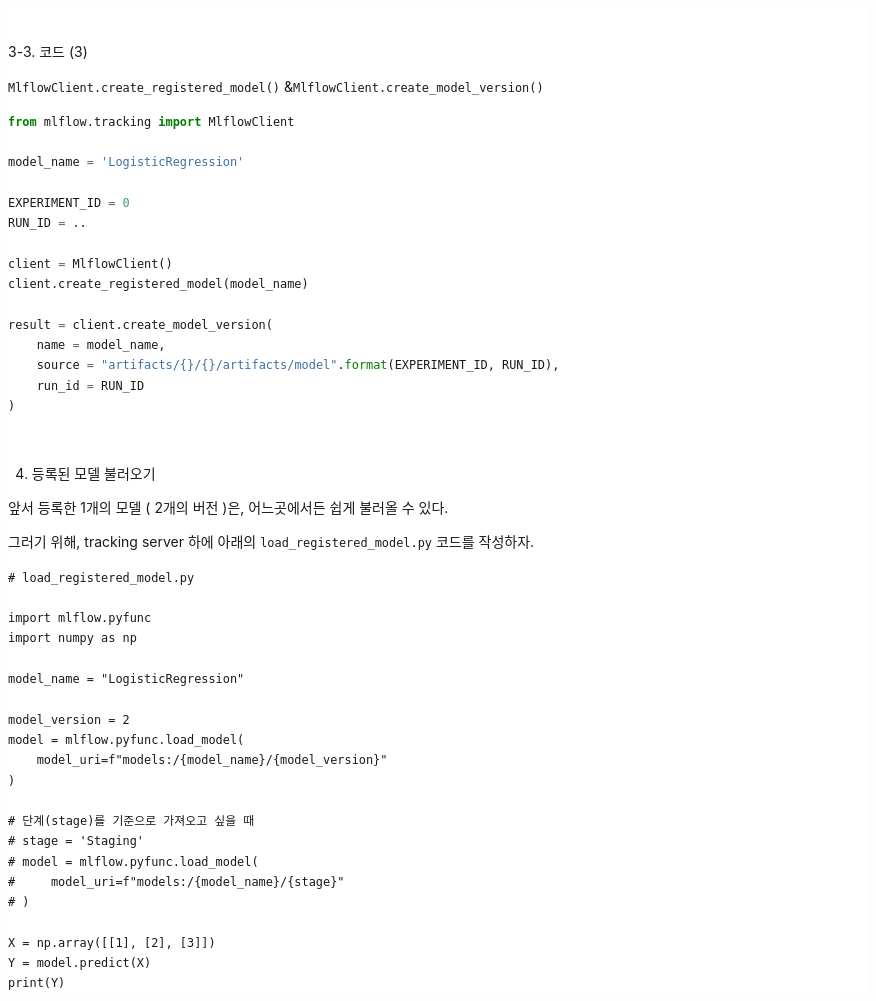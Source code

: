 <br>

3-3. 코드 (3)

 `MlflowClient.create_registered_model()` &`MlflowClient.create_model_version()`

```python
from mlflow.tracking import MlflowClient

model_name = 'LogisticRegression'

EXPERIMENT_ID = 0
RUN_ID = .. 

client = MlflowClient()
client.create_registered_model(model_name)

result = client.create_model_version(
    name = model_name,
    source = "artifacts/{}/{}/artifacts/model".format(EXPERIMENT_ID, RUN_ID),
    run_id = RUN_ID
)
```

<br>

4. 등록된 모델 불러오기

앞서 등록한 1개의 모델 ( 2개의 버전 )은, 어느곳에서든 쉽게 불러올 수 있다.

그러기 위해, tracking server 하에 아래의 `load_registered_model.py` 코드를 작성하자.

```
# load_registered_model.py

import mlflow.pyfunc
import numpy as np

model_name = "LogisticRegression"

model_version = 2
model = mlflow.pyfunc.load_model(
    model_uri=f"models:/{model_name}/{model_version}"
)

# 단계(stage)를 기준으로 가져오고 싶을 때
# stage = 'Staging'
# model = mlflow.pyfunc.load_model(
#     model_uri=f"models:/{model_name}/{stage}"
# )

X = np.array([[1], [2], [3]])
Y = model.predict(X)    
print(Y)
```
